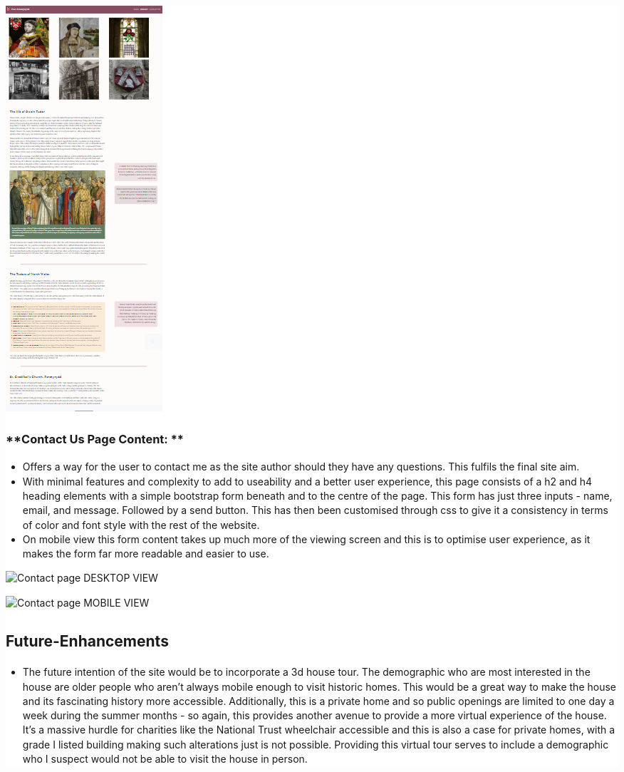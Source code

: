![Zoomed out image of the history page content section](Docs/screenshots/history-overlay.PNG)

### **Contact Us Page Content: **

* Offers a way for the user to contact me as the site author should they have any questions. This fulfils the final site aim. 
* With minimal features and complexity to add to useability and a better user experience, this page consists of a h2 and h4 heading elements with a simple bootstrap form beneath and to the centre of the page. This form has just three inputs - name, email, and message. Followed by a send button. This has then been customised through css to give it a consistency in terms of color and font style with the rest of the website.
* On mobile view this form content takes up much more of the viewing screen and this is to optimise user experience, as it makes the form far more readable and easier to use. 

![Contact page DESKTOP VIEW](Docs/screenshot/contact-desktop.PNG)

![Contact page MOBILE VIEW](docs/screenshot/contact-mobile.PNG) 

## **Future-Enhancements**

* The future intention of the site would be to incorporate a 3d house tour. The demographic who are most interested in the house are older people who aren’t always mobile enough to visit historic homes. This would be a great way to make the house and its fascinating history more accessible. Additionally, this is a private home and so public openings are limited to one day a week during the summer months - so again, this provides another avenue to provide a more virtual experience of the house. It’s a massive hurdle for charities like the National Trust wheelchair accessible and this is also a case for private homes, with a grade I listed building making such alterations just is not possible. Providing this virtual tour serves to include a demographic who I suspect would not be able to visit the house in person. 
